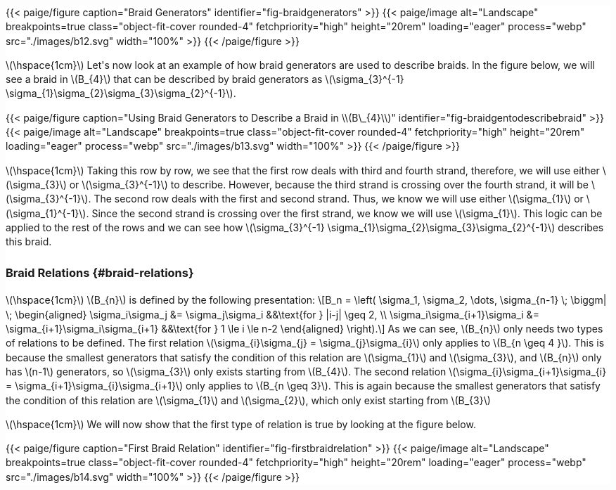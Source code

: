 <div id="fig-braidgenerators" class="centered_image">
{{< paige/figure caption="Braid Generators" identifier="fig-braidgenerators" >}}
{{< paige/image alt="Landscape" breakpoints=true class="object-fit-cover rounded-4" fetchpriority="high" height="20rem" loading="eager" process="webp" src="./images/b12.svg" width="100%" >}}
{{< /paige/figure >}}
</div>

\\(\hspace{1cm}\\) Let's now look at an example of how braid generators are used to
describe braids. In the figure below, we will see a braid in \\(B\_{4}\\) that can
be described by braid generators as \\(\sigma\_{3}^{-1}
\sigma\_{1}\sigma\_{2}\sigma\_{3}\sigma\_{2}^{-1}\\).

<div id="fig-braidgentodescribebraid" class="centered_image">
{{< paige/figure caption="Using Braid Generators to Describe a Braid in \\(B\_{4}\\)" identifier="fig-braidgentodescribebraid" >}}
{{< paige/image alt="Landscape" breakpoints=true class="object-fit-cover rounded-4" fetchpriority="high" height="20rem" loading="eager" process="webp" src="./images/b13.svg" width="100%" >}}
{{< /paige/figure >}}
</div>

\\(\hspace{1cm}\\) Taking this row by row, we see that the first row deals with
third and fourth strand, therefore, we will use either \\(\sigma\_{3}\\) or
\\(\sigma\_{3}^{-1}\\) to describe. However, because the third strand is crossing
over the fourth strand, it will be \\(\sigma\_{3}^{-1}\\). The second row deals with
the first and second strand. Thus, we know we will use either \\(\sigma\_{1}\\) or
\\(\sigma\_{1}^{-1}\\). Since the second strand is crossing over the first strand, we
know we will use \\(\sigma\_{1}\\). This logic can be applied to the rest of the rows
and we can see how \\(\sigma\_{3}^{-1}
\sigma\_{1}\sigma\_{2}\sigma\_{3}\sigma\_{2}^{-1}\\) describes this braid.


### Braid Relations {#braid-relations}

\\(\hspace{1cm}\\) \\(B\_{n}\\) is defined by the following presentation: \\[B\_n = \left(
\sigma\_1, \sigma\_2, \dots, \sigma\_{n-1} \\; \biggm| \\; \begin{aligned}
\sigma\_i\sigma\_j &= \sigma\_j\sigma\_i &&\text{for } |i-j| \geq 2,
\\\ \sigma\_i\sigma\_{i+1}\sigma\_i &= \sigma\_{i+1}\sigma\_i\sigma\_{i+1} &&\text{for
} 1 \le i \le n-2 \end{aligned} \right).\\] As we can see, \\(B\_{n}\\) only needs two
types of relations to be defined. The first relation \\(\sigma\_{i}\sigma\_{j} =
\sigma\_{j}\sigma\_{i}\\) only applies to \\(B\_{n \geq 4 }\\). This is because the
smallest generators that satisfy the condition of this relation are \\(\sigma\_{1}\\)
and \\(\sigma\_{3}\\), and \\(B\_{n}\\) only has \\(n-1\\) generators, so \\(\sigma\_{3}\\) only
exists starting from \\(B\_{4}\\). The second relation
\\(\sigma\_{i}\sigma\_{i+1}\sigma\_{i} = \sigma\_{i+1}\sigma\_{i}\sigma\_{i+1}\\) only
applies to \\(B\_{n \geq 3}\\). This is again because the smallest generators that
satisfy the condition of this relation are \\(\sigma\_{1}\\) and \\(\sigma\_{2}\\), which
only exist starting from \\(B\_{3}\\)

\\(\hspace{1cm}\\) We will now show that the first type of relation is true by
looking at the figure below.

<div id="fig-firstbraidrelation" class="centered_image">
{{< paige/figure caption="First Braid Relation" identifier="fig-firstbraidrelation" >}}
{{< paige/image alt="Landscape" breakpoints=true class="object-fit-cover rounded-4" fetchpriority="high" height="20rem" loading="eager" process="webp" src="./images/b14.svg" width="100%" >}}
{{< /paige/figure >}}
</div>
